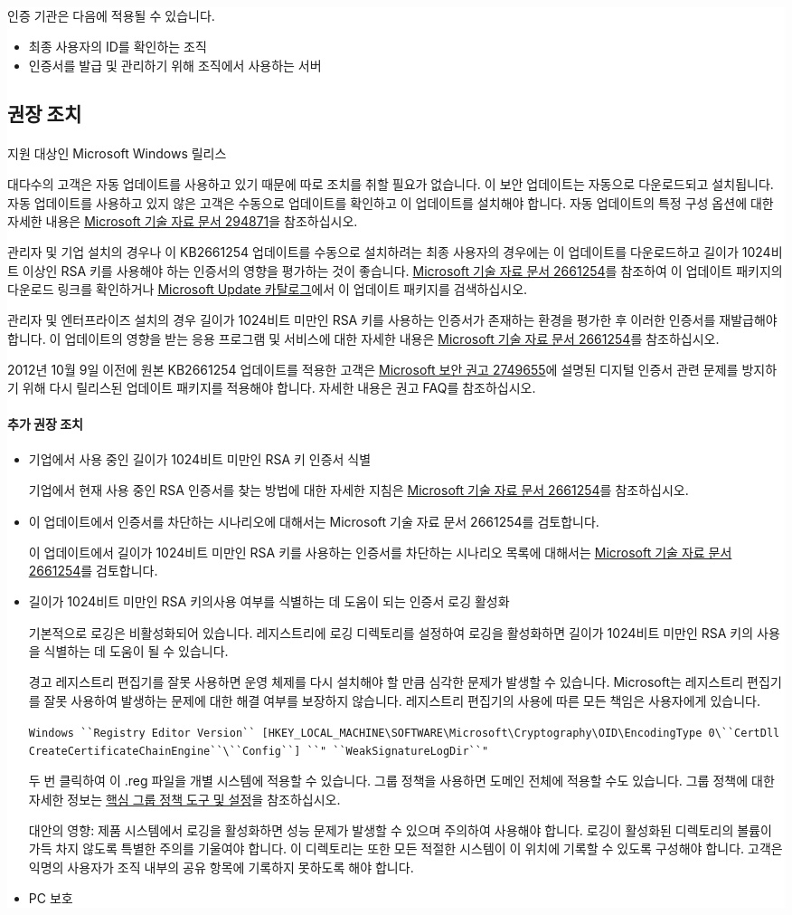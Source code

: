 인증 기관은 다음에 적용될 수 있습니다.

-   최종 사용자의 ID를 확인하는 조직
-   인증서를 발급 및 관리하기 위해 조직에서 사용하는 서버

권장 조치
---------

<span></span>
지원 대상인 Microsoft Windows 릴리스

대다수의 고객은 자동 업데이트를 사용하고 있기 때문에 따로 조치를 취할 필요가 없습니다. 이 보안 업데이트는 자동으로 다운로드되고 설치됩니다. 자동 업데이트를 사용하고 있지 않은 고객은 수동으로 업데이트를 확인하고 이 업데이트를 설치해야 합니다. 자동 업데이트의 특정 구성 옵션에 대한 자세한 내용은 [Microsoft 기술 자료 문서 294871](http://support.microsoft.com/kb/294871)을 참조하십시오.

관리자 및 기업 설치의 경우나 이 KB2661254 업데이트를 수동으로 설치하려는 최종 사용자의 경우에는 이 업데이트를 다운로드하고 길이가 1024비트 이상인 RSA 키를 사용해야 하는 인증서의 영향을 평가하는 것이 좋습니다. [Microsoft 기술 자료 문서 2661254](http://support.microsoft.com/kb/2661254)를 참조하여 이 업데이트 패키지의 다운로드 링크를 확인하거나 [Microsoft Update 카탈로그](http://go.microsoft.com/fwlink/?linkid=96155)에서 이 업데이트 패키지를 검색하십시오.

관리자 및 엔터프라이즈 설치의 경우 길이가 1024비트 미만인 RSA 키를 사용하는 인증서가 존재하는 환경을 평가한 후 이러한 인증서를 재발급해야 합니다. 이 업데이트의 영향을 받는 응용 프로그램 및 서비스에 대한 자세한 내용은 [Microsoft 기술 자료 문서 2661254](http://support.microsoft.com/kb/2661254)를 참조하십시오.

2012년 10월 9일 이전에 원본 KB2661254 업데이트를 적용한 고객은 [Microsoft 보안 권고 2749655](http://technet.microsoft.com/security/advisory/2749655)에 설명된 디지털 인증서 관련 문제를 방지하기 위해 다시 릴리스된 업데이트 패키지를 적용해야 합니다. 자세한 내용은 권고 FAQ를 참조하십시오.

#### 추가 권장 조치

-   기업에서 사용 중인 길이가 1024비트 미만인 RSA 키 인증서 식별

    기업에서 현재 사용 중인 RSA 인증서를 찾는 방법에 대한 자세한 지침은 [Microsoft 기술 자료 문서 2661254](http://support.microsoft.com/kb/2661254)를 참조하십시오.

-   이 업데이트에서 인증서를 차단하는 시나리오에 대해서는 Microsoft 기술 자료 문서 2661254를 검토합니다.

    이 업데이트에서 길이가 1024비트 미만인 RSA 키를 사용하는 인증서를 차단하는 시나리오 목록에 대해서는 [Microsoft 기술 자료 문서 2661254](http://support.microsoft.com/kb/2661254)를 검토합니다.

-   길이가 1024비트 미만인 RSA 키의사용 여부를 식별하는 데 도움이 되는 인증서 로깅 활성화

    기본적으로 로깅은 비활성화되어 있습니다. 레지스트리에 로깅 디렉토리를 설정하여 로깅을 활성화하면 길이가 1024비트 미만인 RSA 키의 사용을 식별하는 데 도움이 될 수 있습니다.

    경고 레지스트리 편집기를 잘못 사용하면 운영 체제를 다시 설치해야 할 만큼 심각한 문제가 발생할 수 있습니다. Microsoft는 레지스트리 편집기를 잘못 사용하여 발생하는 문제에 대한 해결 여부를 보장하지 않습니다. 레지스트리 편집기의 사용에 따른 모든 책임은 사용자에게 있습니다.

    `Windows ``Registry Editor Version`` [HKEY_LOCAL_MACHINE\SOFTWARE\Microsoft\Cryptography\OID\EncodingType 0\``CertDllCreateCertificateChainEngine``\``Config``] ``" ``WeakSignatureLogDir``"`

    두 번 클릭하여 이 .reg 파일을 개별 시스템에 적용할 수 있습니다. 그룹 정책을 사용하면 도메인 전체에 적용할 수도 있습니다. 그룹 정책에 대한 자세한 정보는 [핵심 그룹 정책 도구 및 설정](http://go.microsoft.com/fwlink/?linkid=215719)을 참조하십시오.

    대안의 영향: 제품 시스템에서 로깅을 활성화하면 성능 문제가 발생할 수 있으며 주의하여 사용해야 합니다. 로깅이 활성화된 디렉토리의 볼륨이 가득 차지 않도록 특별한 주의를 기울여야 합니다. 이 디렉토리는 또한 모든 적절한 시스템이 이 위치에 기록할 수 있도록 구성해야 합니다. 고객은 익명의 사용자가 조직 내부의 공유 항목에 기록하지 못하도록 해야 합니다.

-   PC 보호
